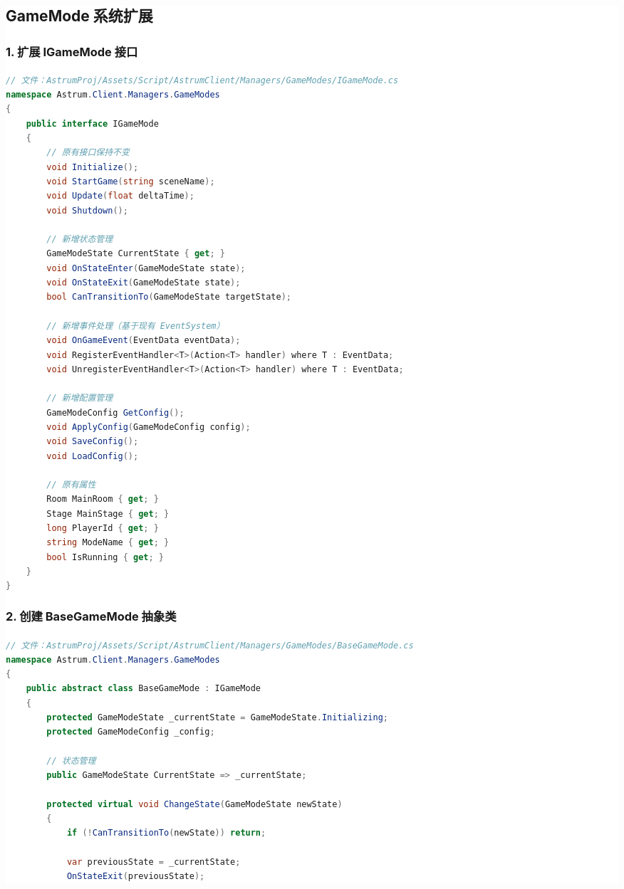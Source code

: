 ## GameMode 系统扩展

### 1. 扩展 IGameMode 接口

```csharp
// 文件：AstrumProj/Assets/Script/AstrumClient/Managers/GameModes/IGameMode.cs
namespace Astrum.Client.Managers.GameModes
{
    public interface IGameMode
    {
        // 原有接口保持不变
        void Initialize();
        void StartGame(string sceneName);
        void Update(float deltaTime);
        void Shutdown();
        
        // 新增状态管理
        GameModeState CurrentState { get; }
        void OnStateEnter(GameModeState state);
        void OnStateExit(GameModeState state);
        bool CanTransitionTo(GameModeState targetState);
        
        // 新增事件处理（基于现有 EventSystem）
        void OnGameEvent(EventData eventData);
        void RegisterEventHandler<T>(Action<T> handler) where T : EventData;
        void UnregisterEventHandler<T>(Action<T> handler) where T : EventData;
        
        // 新增配置管理
        GameModeConfig GetConfig();
        void ApplyConfig(GameModeConfig config);
        void SaveConfig();
        void LoadConfig();
        
        // 原有属性
        Room MainRoom { get; }
        Stage MainStage { get; }
        long PlayerId { get; }
        string ModeName { get; }
        bool IsRunning { get; }
    }
}
```

### 2. 创建 BaseGameMode 抽象类

```csharp
// 文件：AstrumProj/Assets/Script/AstrumClient/Managers/GameModes/BaseGameMode.cs
namespace Astrum.Client.Managers.GameModes
{
    public abstract class BaseGameMode : IGameMode
    {
        protected GameModeState _currentState = GameModeState.Initializing;
        protected GameModeConfig _config;
        
        // 状态管理
        public GameModeState CurrentState => _currentState;
        
        protected virtual void ChangeState(GameModeState newState)
        {
            if (!CanTransitionTo(newState)) return;
            
            var previousState = _currentState;
            OnStateExit(previousState);
```